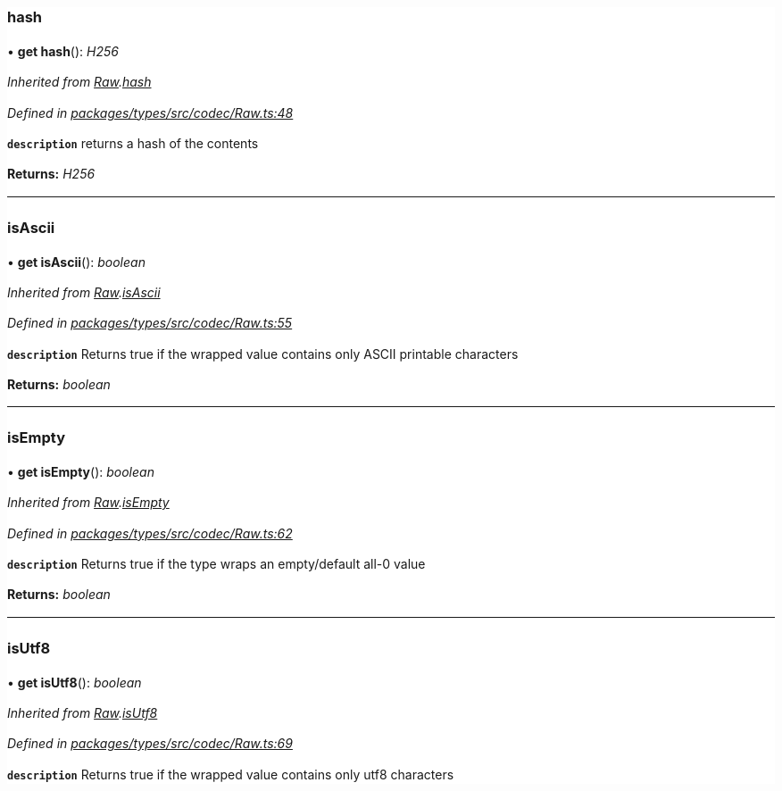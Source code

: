 ###  hash

• **get hash**(): *H256*

*Inherited from [Raw](_packages_types_src_codec_raw_.raw.md).[hash](_packages_types_src_codec_raw_.raw.md#hash)*

*Defined in [packages/types/src/codec/Raw.ts:48](https://github.com/polkadot-js/api/blob/53655019b/packages/types/src/codec/Raw.ts#L48)*

**`description`** returns a hash of the contents

**Returns:** *H256*

___

###  isAscii

• **get isAscii**(): *boolean*

*Inherited from [Raw](_packages_types_src_codec_raw_.raw.md).[isAscii](_packages_types_src_codec_raw_.raw.md#isascii)*

*Defined in [packages/types/src/codec/Raw.ts:55](https://github.com/polkadot-js/api/blob/53655019b/packages/types/src/codec/Raw.ts#L55)*

**`description`** Returns true if the wrapped value contains only ASCII printable characters

**Returns:** *boolean*

___

###  isEmpty

• **get isEmpty**(): *boolean*

*Inherited from [Raw](_packages_types_src_codec_raw_.raw.md).[isEmpty](_packages_types_src_codec_raw_.raw.md#isempty)*

*Defined in [packages/types/src/codec/Raw.ts:62](https://github.com/polkadot-js/api/blob/53655019b/packages/types/src/codec/Raw.ts#L62)*

**`description`** Returns true if the type wraps an empty/default all-0 value

**Returns:** *boolean*

___

###  isUtf8

• **get isUtf8**(): *boolean*

*Inherited from [Raw](_packages_types_src_codec_raw_.raw.md).[isUtf8](_packages_types_src_codec_raw_.raw.md#isutf8)*

*Defined in [packages/types/src/codec/Raw.ts:69](https://github.com/polkadot-js/api/blob/53655019b/packages/types/src/codec/Raw.ts#L69)*

**`description`** Returns true if the wrapped value contains only utf8 characters
